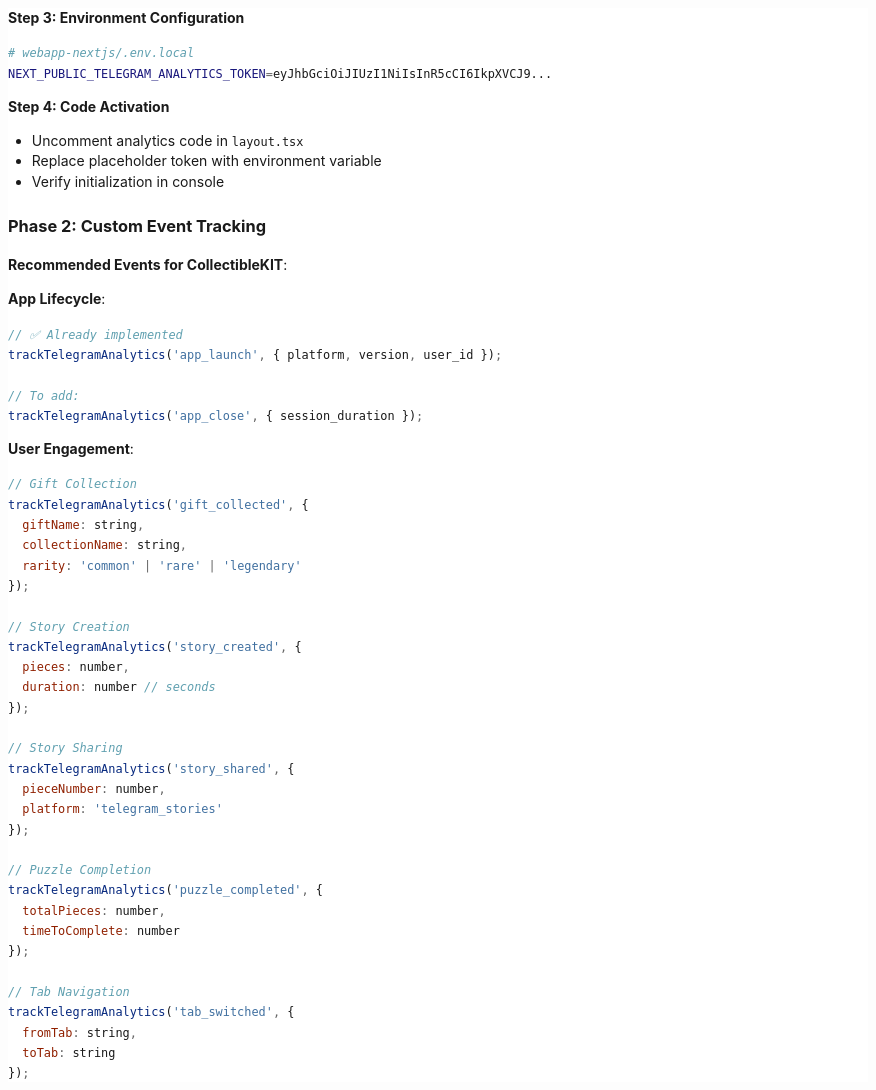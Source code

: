 **Step 3: Environment Configuration**
```bash
# webapp-nextjs/.env.local
NEXT_PUBLIC_TELEGRAM_ANALYTICS_TOKEN=eyJhbGciOiJIUzI1NiIsInR5cCI6IkpXVCJ9...
```

**Step 4: Code Activation**
- Uncomment analytics code in `layout.tsx`
- Replace placeholder token with environment variable
- Verify initialization in console

### Phase 2: Custom Event Tracking

**Recommended Events for CollectibleKIT**:

**App Lifecycle**:
```javascript
// ✅ Already implemented
trackTelegramAnalytics('app_launch', { platform, version, user_id });

// To add:
trackTelegramAnalytics('app_close', { session_duration });
```

**User Engagement**:
```javascript
// Gift Collection
trackTelegramAnalytics('gift_collected', {
  giftName: string,
  collectionName: string,
  rarity: 'common' | 'rare' | 'legendary'
});

// Story Creation
trackTelegramAnalytics('story_created', {
  pieces: number,
  duration: number // seconds
});

// Story Sharing
trackTelegramAnalytics('story_shared', {
  pieceNumber: number,
  platform: 'telegram_stories'
});

// Puzzle Completion
trackTelegramAnalytics('puzzle_completed', {
  totalPieces: number,
  timeToComplete: number
});

// Tab Navigation
trackTelegramAnalytics('tab_switched', {
  fromTab: string,
  toTab: string
});
```
